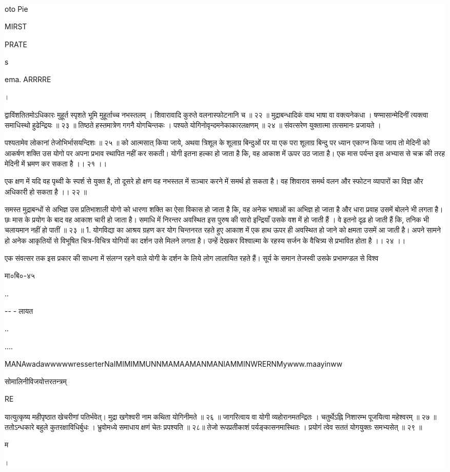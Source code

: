 oto Pie 

MIRST 

PRATE 

s 

ema. ARRRRE 

। 

द्वाविंशतितमोऽधिकारः मुहूर्त स्पृशते भूमि मुहूर्ताच्च नभस्तलम् । शिवारावादि कुरुते वलनास्फोटनानि च ॥ २२ ॥ मुद्राबन्धादिकं वाथ भाषा वा वक्त्यनेकधा । षण्मासान्मेदिनीं त्यक्त्वा समाधिस्थो हुढेन्द्रियः ॥ २३ ॥ तिष्ठते हस्तमात्रेण गगनै योगचिन्तकः । पश्यते योगिनोवृन्दमनेकाकारलक्षणम् ॥ २४ ॥ संवत्सरेण युक्तात्मा तत्समानः प्रजायते । 

पश्यतामेव लोकानां तेजोभिर्भासयन्दिशः ॥ २५ ॥ को आत्मसात् किया जाये, अथवा त्रिशूल के शूलाग्र बिन्दुओं पर या एक परा शूलाग्र बिन्दु पर ध्यान एकाग्न किया जाय तो मेदिनी को आकर्षण शक्ति उस योगो पर अपना प्रभाव स्थापित नहीं कर सकती। योगी इतना हल्का हो जाता है कि, वह आकाश में ऊपर उठ जाता है। एक मास पर्यन्त इस अभ्यास से चक्र की तरह मेदिनी में भ्रमण कर सकता है ।। २१ ।। 

एक क्षण में यदि वह पृथ्वी के स्पर्श से युक्त है, तो दूसरे हो क्षण वह नभस्तल में सञ्चार करने में समर्थ हो सकता है। वह शिवाराव समर्थ वलन और स्फोटन व्यापारों का विज्ञ और अधिकारी हो सकता है ।। २२ ॥ 

समस्त मुद्राबन्धों से अभिज्ञ उस प्रतिभाशाली योगो को धारणा शक्ति का ऐसा विकास हो जाता है कि, वह अनेक भाषाओं का अभिज्ञ हो जाता है और धारा प्रवाह उसमें बोलने भी लगता है। छः मास के प्रयोग के बाद वह आकाश चारी हो जाता है। समाधि में निरन्तर अवस्थित इस पुरुष की सारो इन्द्रियाँ उसके वश में हो जाती हैं । वे इतनो दृढ़ हो जाती हैं कि, तनिक भी चलायमान नहीं हो पातीं ॥ २३ ॥ 1. योगविद्या का आश्रय ग्रहण कर योग चिन्तनरत रहते हुए आकाश में एक हाथ ऊपर ही अवस्थित हो जाने को क्षमता उसमें आ जाती है। अपने सामने हो अनेक आकृतियों से विभूषित चित्र-विचित्र योगियों का दर्शन उसे मिलने लगता है। उन्हें देखकर विश्वाल्मा के रहस्य सर्जन के वैचित्र्य से प्रभावित होता है ।। २४ ।। 

एक संवत्सर तक इस प्रकार की साधना में संलग्न रहने वाले योगी के दर्शन के लिये लोग लालायित रहते हैं। सूर्य के समान तेजस्वी उसके प्रभामण्डल से विश्व 

मा०बि०-४५ 

.. 

-- - लायत 

.. 

.... 

MANAwadawwwwwresserterNaIMIMIMMUNNMAMAAMANMANIAMMINWRERNMywww.maayinww 

सोमालिनीविजयोत्तरतन्त्रम् 

RE 

यात्युत्कृष्य महीपृष्ठात खेचरीणां पतिर्भवेत्। मुद्रा खगेश्वरी नाम कथिता योगिनीमते ॥ २६ ॥ जागरित्वाय वा योगी व्यहोरानमतन्द्रितः । चतुर्थेऽह्नि निशारम्भ पूजयित्वा महेश्वरम् ॥ २७ ॥ ततोऽन्धकारे बहुले कुतरक्षाविधिर्बुधः । भ्रुवोमध्ये समाधाय क्षणं चेतः प्रपश्यति ॥ २८॥ तेजो रूपप्रतीकाशं पर्यङ्कासनमास्थितः । प्रयोगं त्वेव सततं योगयुक्तः समभ्यसेत् ॥ २९ ॥ 

म 

। 
